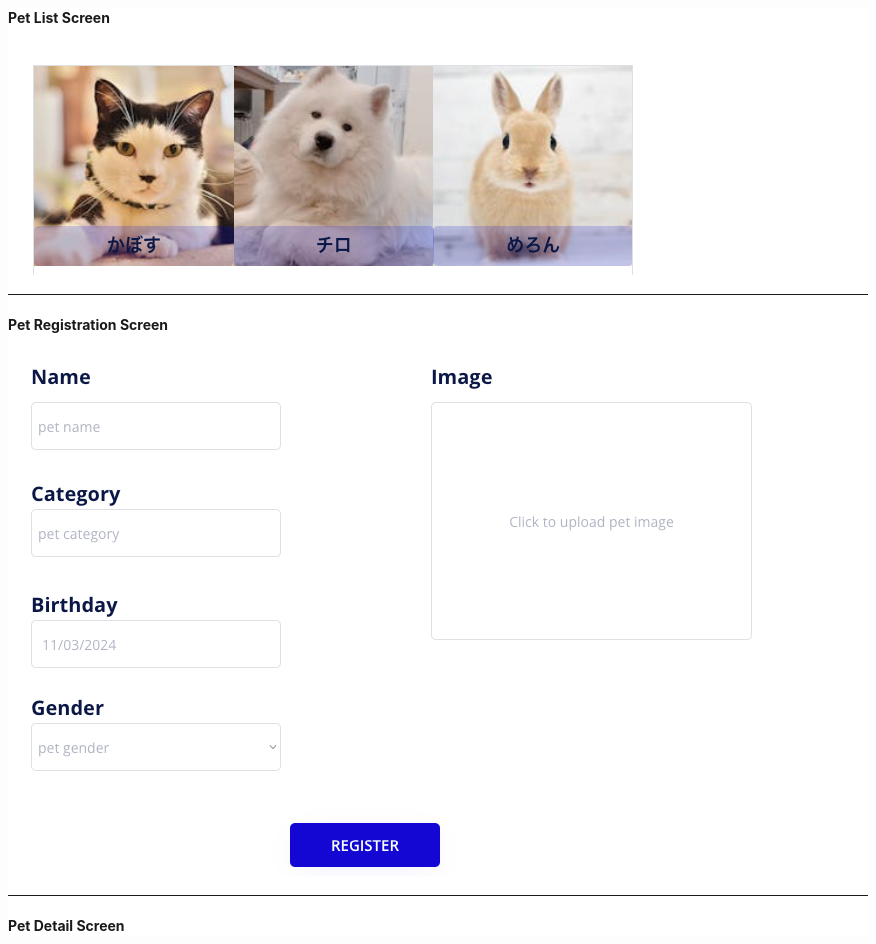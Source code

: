 
#### Pet List Screen

![w:1000px](images/2024-11-03-23-03-01.png)

---

#### Pet Registration Screen

![w:800px](images/2024-11-03-23-06-53.png)

---

#### Pet Detail Screen
